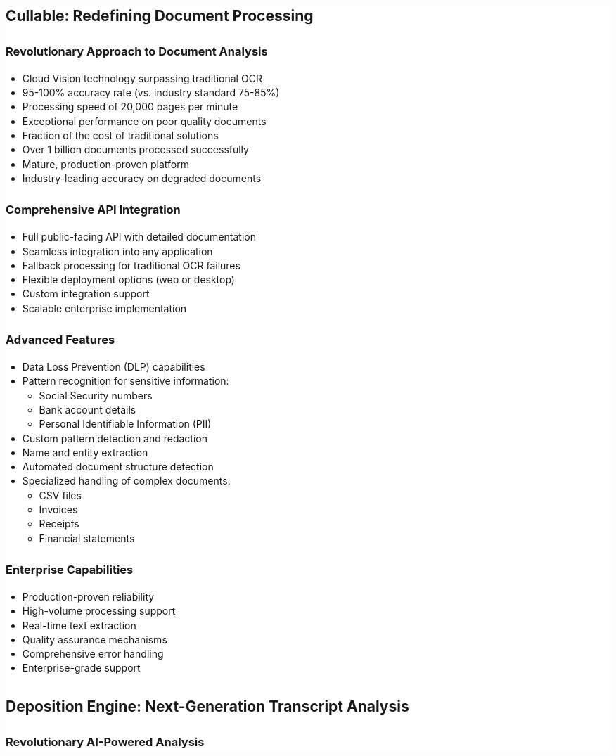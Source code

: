 ## Cullable: Redefining Document Processing

### Revolutionary Approach to Document Analysis

- Cloud Vision technology surpassing traditional OCR  
- 95-100% accuracy rate (vs. industry standard 75-85%)  
- Processing speed of 20,000 pages per minute  
- Exceptional performance on poor quality documents  
- Fraction of the cost of traditional solutions  
- Over 1 billion documents processed successfully  
- Mature, production-proven platform  
- Industry-leading accuracy on degraded documents

### Comprehensive API Integration

- Full public-facing API with detailed documentation  
- Seamless integration into any application  
- Fallback processing for traditional OCR failures  
- Flexible deployment options (web or desktop)  
- Custom integration support  
- Scalable enterprise implementation

### Advanced Features

- Data Loss Prevention (DLP) capabilities  
- Pattern recognition for sensitive information:  
  * Social Security numbers  
  * Bank account details  
  * Personal Identifiable Information (PII)  
- Custom pattern detection and redaction  
- Name and entity extraction  
- Automated document structure detection  
- Specialized handling of complex documents:  
  * CSV files  
  * Invoices  
  * Receipts  
  * Financial statements

### Enterprise Capabilities

- Production-proven reliability  
- High-volume processing support  
- Real-time text extraction  
- Quality assurance mechanisms  
- Comprehensive error handling  
- Enterprise-grade support

## Deposition Engine: Next-Generation Transcript Analysis

### Revolutionary AI-Powered Analysis
